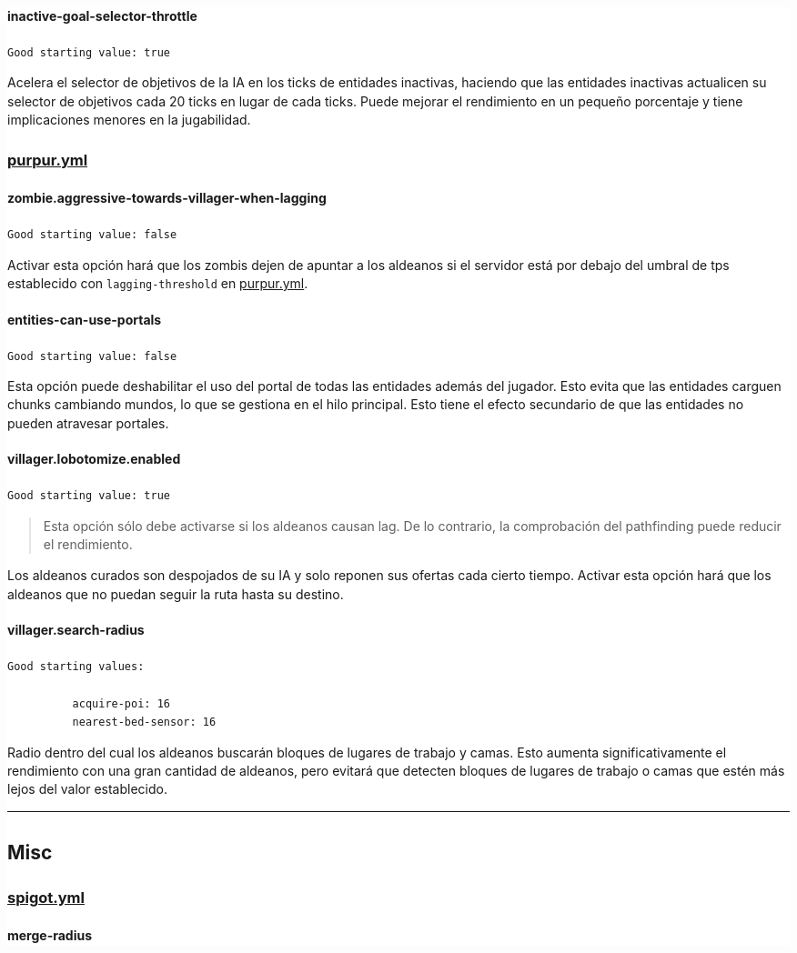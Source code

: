#### inactive-goal-selector-throttle

`Good starting value: true`

Acelera el selector de objetivos de la IA en los ticks de entidades inactivas, haciendo que las entidades inactivas actualicen su selector de objetivos cada 20 ticks en lugar de cada ticks. Puede mejorar el rendimiento en un pequeño porcentaje y tiene implicaciones menores en la jugabilidad.

### [purpur.yml](https://purpurmc.org/docs/Configuration/)

#### zombie.aggressive-towards-villager-when-lagging

`Good starting value: false`

Activar esta opción hará que los zombis dejen de apuntar a los aldeanos si el servidor está por debajo del umbral de tps establecido con `lagging-threshold` en [purpur.yml].

#### entities-can-use-portals

`Good starting value: false`

Esta opción puede deshabilitar el uso del portal de todas las entidades además del jugador. Esto evita que las entidades carguen chunks cambiando mundos, lo que se gestiona en el hilo principal. Esto tiene el efecto secundario de que las entidades no pueden atravesar portales.

#### villager.lobotomize.enabled

`Good starting value: true`

> Esta opción sólo debe activarse si los aldeanos causan lag. De lo contrario, la comprobación del pathfinding puede reducir el rendimiento.

Los aldeanos curados son despojados de su IA y solo reponen sus ofertas cada cierto tiempo. Activar esta opción hará que los aldeanos que no puedan seguir la ruta hasta su destino.

#### villager.search-radius

```
Good starting values:

          acquire-poi: 16
          nearest-bed-sensor: 16
```

Radio dentro del cual los aldeanos buscarán bloques de lugares de trabajo y camas. Esto aumenta significativamente el rendimiento con una gran cantidad de aldeanos, pero evitará que detecten bloques de lugares de trabajo o camas que estén más lejos del valor establecido.

---

## Misc

### [spigot.yml](https://www.spigotmc.org/wiki/spigot-configuration/)

#### merge-radius


[`SOG`]: https://www.spigotmc.org/threads/guide-server-optimization%E2%9A%A1.283181/
[server.properties]: https://minecraft.wiki/w/Server.properties
[bukkit.yml]: https://bukkit.fandom.com/wiki/Bukkit.yml
[spigot.yml]: https://www.spigotmc.org/wiki/spigot-configuration/
[paper-global configuration]: https://docs.papermc.io/paper/reference/global-configuration
[paper-world configuration]: https://docs.papermc.io/paper/reference/world-configuration
[purpur.yml]: https://purpurmc.org/docs/Configuration/
[pufferfish.yml]: https://docs.pufferfish.host/setup/pufferfish-fork-configuration/
[Petal]: https://github.com/Bloom-host/Petal